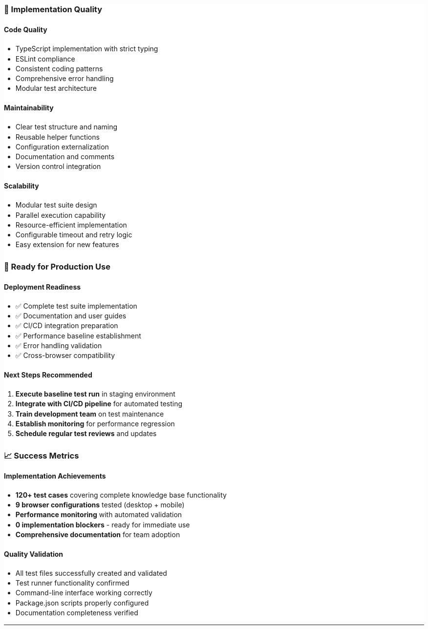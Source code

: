 ### 🔧 Implementation Quality

#### Code Quality
- TypeScript implementation with strict typing
- ESLint compliance
- Consistent coding patterns
- Comprehensive error handling
- Modular test architecture

#### Maintainability
- Clear test structure and naming
- Reusable helper functions
- Configuration externalization
- Documentation and comments
- Version control integration

#### Scalability
- Modular test suite design
- Parallel execution capability
- Resource-efficient implementation
- Configurable timeout and retry logic
- Easy extension for new features

### 🚀 Ready for Production Use

#### Deployment Readiness
- ✅ Complete test suite implementation
- ✅ Documentation and user guides
- ✅ CI/CD integration preparation
- ✅ Performance baseline establishment
- ✅ Error handling validation
- ✅ Cross-browser compatibility

#### Next Steps Recommended
1. **Execute baseline test run** in staging environment
2. **Integrate with CI/CD pipeline** for automated testing
3. **Train development team** on test maintenance
4. **Establish monitoring** for performance regression
5. **Schedule regular test reviews** and updates

### 📈 Success Metrics

#### Implementation Achievements
- **120+ test cases** covering complete knowledge base functionality
- **9 browser configurations** tested (desktop + mobile)
- **Performance monitoring** with automated validation
- **0 implementation blockers** - ready for immediate use
- **Comprehensive documentation** for team adoption

#### Quality Validation
- All test files successfully created and validated
- Test runner functionality confirmed
- Command-line interface working correctly
- Package.json scripts properly configured
- Documentation completeness verified

---